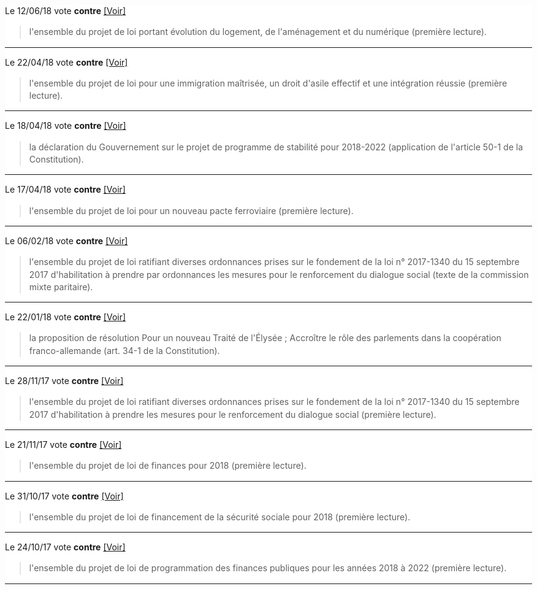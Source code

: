 Le 12/06/18 vote <b class="vote-contre">contre</b> [[Voir]](https://www.nosdeputes.fr//15/scrutin/928)
>l'ensemble du projet de loi portant évolution du logement, de l'aménagement et du numérique (première lecture).
        
---
Le 22/04/18 vote <b class="vote-contre">contre</b> [[Voir]](https://www.nosdeputes.fr//15/scrutin/578)
>l'ensemble du projet de loi pour une immigration maîtrisée, un droit d'asile effectif et une intégration réussie (première lecture).
            
---
Le 18/04/18 vote <b class="vote-contre">contre</b> [[Voir]](https://www.nosdeputes.fr//15/scrutin/483)
>la déclaration du Gouvernement sur le projet de programme de stabilité pour 2018-2022 (application de l'article 50-1 de la Constitution).
            
---
Le 17/04/18 vote <b class="vote-contre">contre</b> [[Voir]](https://www.nosdeputes.fr//15/scrutin/477)
>l'ensemble du projet de loi pour un nouveau pacte ferroviaire (première lecture).
            
---
Le 06/02/18 vote <b class="vote-contre">contre</b> [[Voir]](https://www.nosdeputes.fr//15/scrutin/386)
>l'ensemble du projet de loi ratifiant diverses ordonnances prises sur le fondement de la loi n° 2017-1340 du 15 septembre 2017 d'habilitation à prendre par ordonnances les mesures pour le renforcement du dialogue social (texte de la commission mixte paritaire).
            
---
Le 22/01/18 vote <b class="vote-contre">contre</b> [[Voir]](https://www.nosdeputes.fr//15/scrutin/360)
>la proposition de résolution Pour un nouveau Traité de l'Élysée ; Accroître le rôle des parlements dans la coopération franco-allemande (art. 34-1 de la Constitution).
            
---
Le 28/11/17 vote <b class="vote-contre">contre</b> [[Voir]](https://www.nosdeputes.fr//15/scrutin/314)
>l'ensemble du projet de loi ratifiant diverses ordonnances prises sur le fondement de la loi n° 2017-1340 du 15 septembre 2017 d'habilitation à prendre les mesures pour le renforcement du dialogue social (première lecture).
            
---
Le 21/11/17 vote <b class="vote-contre">contre</b> [[Voir]](https://www.nosdeputes.fr//15/scrutin/272)
>l'ensemble du projet de loi de finances pour 2018 (première lecture).
            
---
Le 31/10/17 vote <b class="vote-contre">contre</b> [[Voir]](https://www.nosdeputes.fr//15/scrutin/208)
>l'ensemble du projet de loi de financement de la sécurité sociale pour 2018 (première lecture).
            
---
Le 24/10/17 vote <b class="vote-contre">contre</b> [[Voir]](https://www.nosdeputes.fr//15/scrutin/183)
>l'ensemble du projet de loi de programmation des finances publiques pour les années 2018 à 2022 (première lecture).
            
---